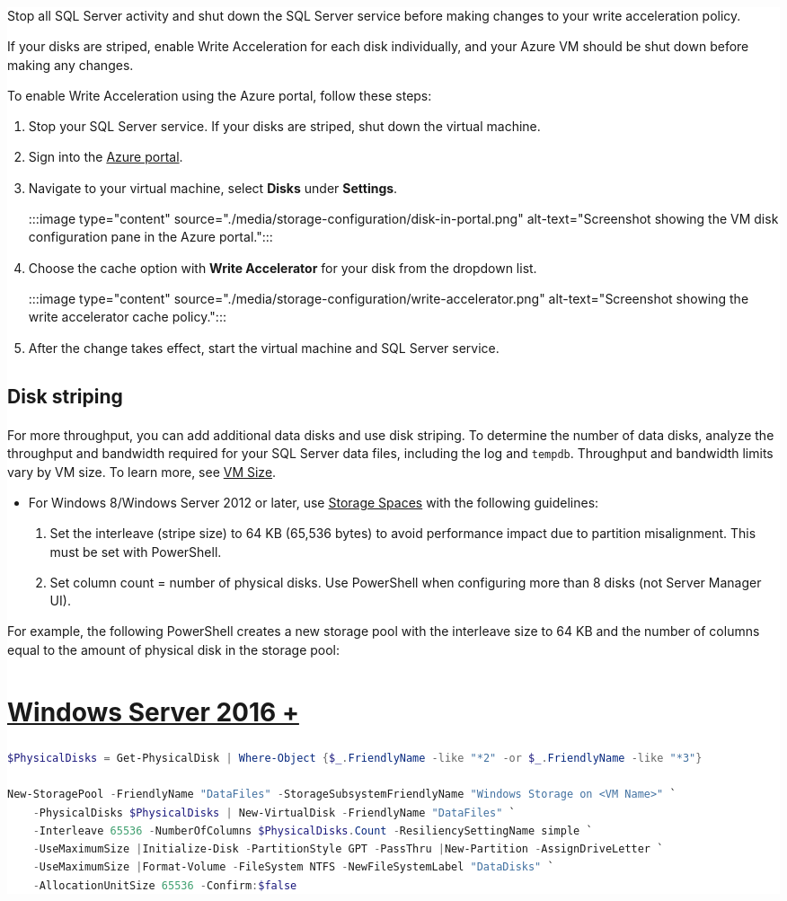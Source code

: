 Stop all SQL Server activity and shut down the SQL Server service before making changes to your write acceleration policy.

If your disks are striped, enable Write Acceleration for each disk individually, and your Azure VM should be shut down before making any changes.

To enable Write Acceleration using the Azure portal, follow these steps:

1. Stop your SQL Server service. If your disks are striped, shut down the virtual machine.
1. Sign into the [Azure portal](https://portal.azure.com).
1. Navigate to your virtual machine, select **Disks** under **Settings**.

   :::image type="content" source="./media/storage-configuration/disk-in-portal.png" alt-text="Screenshot showing the VM disk configuration pane in the Azure portal.":::

1. Choose the cache option with **Write Accelerator** for your disk from the dropdown list.

   :::image type="content" source="./media/storage-configuration/write-accelerator.png" alt-text="Screenshot showing the write accelerator cache policy.":::

1. After the change takes effect, start the virtual machine and SQL Server service.

## Disk striping

For more throughput, you can add additional data disks and use disk striping. To determine the number of data disks, analyze the throughput and bandwidth required for your SQL Server data files, including the log and `tempdb`. Throughput and bandwidth limits vary by VM size. To learn more, see [VM Size](/azure/virtual-machines/sizes).


- For Windows 8/Windows Server 2012 or later, use [Storage Spaces](/previous-versions/windows/it-pro/windows-server-2012-R2-and-2012/hh831739(v=ws.11)) with the following guidelines:

  1. Set the interleave (stripe size) to 64 KB (65,536 bytes) to avoid performance impact due to partition misalignment. This must be set with PowerShell.

  1. Set column count = number of physical disks. Use PowerShell when configuring more than 8 disks (not Server Manager UI).

For example, the following PowerShell creates a new storage pool with the interleave size to 64 KB and the number of columns equal to the amount of physical disk in the storage pool:

# [Windows Server 2016 +](#tab/windows2016)

  ```powershell
  $PhysicalDisks = Get-PhysicalDisk | Where-Object {$_.FriendlyName -like "*2" -or $_.FriendlyName -like "*3"}
  
  New-StoragePool -FriendlyName "DataFiles" -StorageSubsystemFriendlyName "Windows Storage on <VM Name>" `
      -PhysicalDisks $PhysicalDisks | New-VirtualDisk -FriendlyName "DataFiles" `
      -Interleave 65536 -NumberOfColumns $PhysicalDisks.Count -ResiliencySettingName simple `
      -UseMaximumSize |Initialize-Disk -PartitionStyle GPT -PassThru |New-Partition -AssignDriveLetter `
      -UseMaximumSize |Format-Volume -FileSystem NTFS -NewFileSystemLabel "DataDisks" `
      -AllocationUnitSize 65536 -Confirm:$false
  ```
